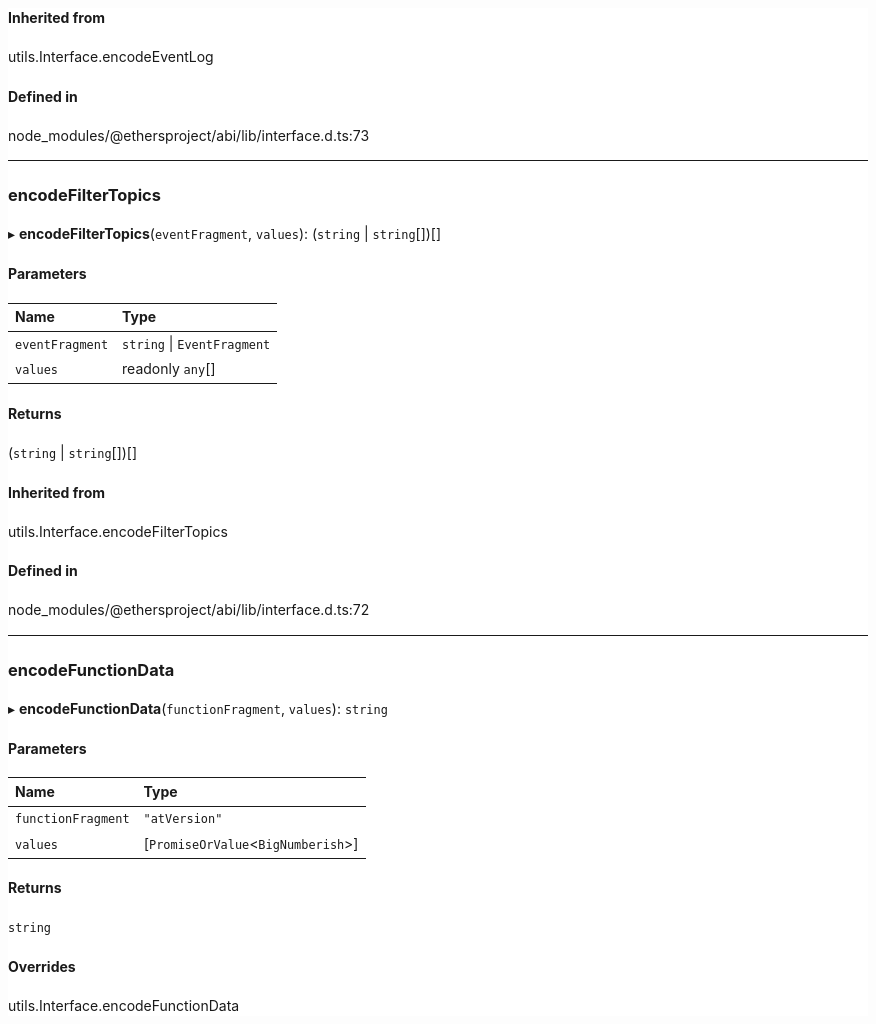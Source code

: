 #### Inherited from

utils.Interface.encodeEventLog

#### Defined in

node_modules/@ethersproject/abi/lib/interface.d.ts:73

___

### encodeFilterTopics

▸ **encodeFilterTopics**(`eventFragment`, `values`): (`string` \| `string`[])[]

#### Parameters

| Name | Type |
| :------ | :------ |
| `eventFragment` | `string` \| `EventFragment` |
| `values` | readonly `any`[] |

#### Returns

(`string` \| `string`[])[]

#### Inherited from

utils.Interface.encodeFilterTopics

#### Defined in

node_modules/@ethersproject/abi/lib/interface.d.ts:72

___

### encodeFunctionData

▸ **encodeFunctionData**(`functionFragment`, `values`): `string`

#### Parameters

| Name | Type |
| :------ | :------ |
| `functionFragment` | ``"atVersion"`` |
| `values` | [`PromiseOrValue`<`BigNumberish`\>] |

#### Returns

`string`

#### Overrides

utils.Interface.encodeFunctionData
